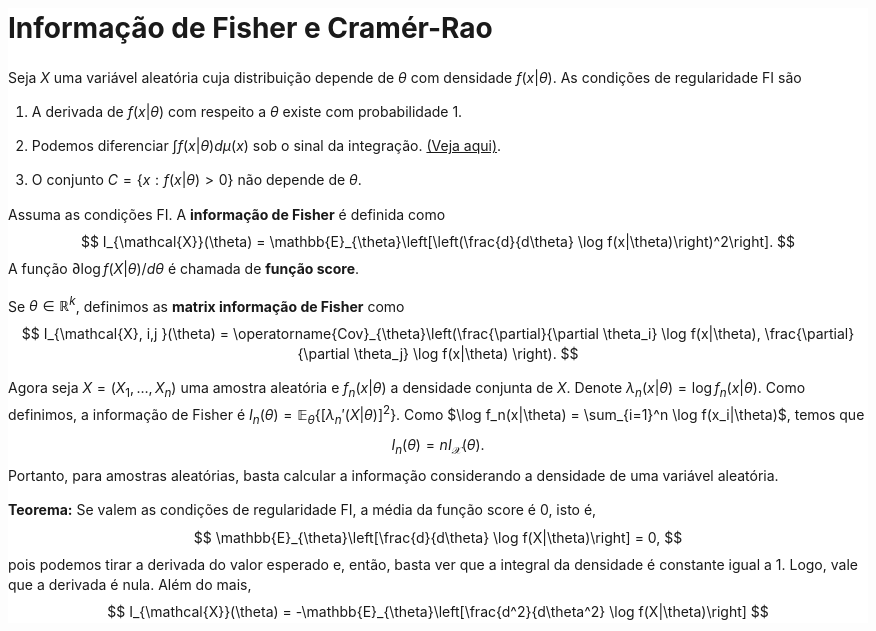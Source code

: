 # Informação de Fisher e Cramér-Rao

Seja $X$ uma variável aleatória cuja distribuição depende de $\theta$ com densidade $f(x|\theta)$. As condições de regularidade FI são 

1. A derivada de $f(x|\theta)$ com respeito a $\theta$ existe com probabilidade 1.

2. Podemos diferenciar $\int f(x|\theta) d\mu(x)$ sob o sinal da integração. [(Veja aqui)](https://en.wikipedia.org/wiki/Leibniz_integral_rule#:~:text=General%20form%3A%20Differentiation%20under%20the%20integral%20sign,-Theorem.&text=That%20is%2C%20it%20is%20related,as%20the%20Leibniz%20integral%20rule.&text=the%20change%20of%20order%20of%20integration%20(integration%20under%20the%20integral,%3B%20i.e.%2C%20Fubini's%20theorem).).

3. O conjunto $C = \{x: f(x|\theta) > 0\}$ não depende de $\theta$.

Assuma as condições FI. 
A **informação de Fisher** é definida como 
$$
I_{\mathcal{X}}(\theta) = \mathbb{E}_{\theta}\left[\left(\frac{d}{d\theta} \log f(x|\theta)\right)^2\right].
$$
A função $\partial \log f(X|\theta)/d\theta$ é chamada de **função score**. 

Se $\theta \in \mathbb{R}^k$, definimos as **matrix informação de Fisher** como 
$$
I_{\mathcal{X}, i,j }(\theta) = \operatorname{Cov}_{\theta}\left(\frac{\partial}{\partial \theta_i} \log f(x|\theta), \frac{\partial}{\partial \theta_j} \log f(x|\theta) \right).
$$

Agora seja $X = (X_1, \dots, X_n)$ uma amostra aleatória e $f_n(x|\theta)$ a densidade conjunta de $X$.
Denote $\lambda_n(x|\theta) = \log f_n(x|\theta)$. 
Como definimos, a informação de Fisher é $I_n(\theta) = \mathbb{E}_{\theta}\{[\lambda_n'(X|\theta)]^2\}$. 
Como $\log f_n(x|\theta) = \sum_{i=1}^n \log f(x_i|\theta)$, temos que 
$$
I_n(\theta) = nI_{\mathcal{X}}(\theta).
$$
Portanto, para amostras aleatórias, basta calcular a informação considerando a densidade de uma variável aleatória. 

**Teorema:** Se valem as condições de regularidade FI, a média da função score é 0, isto é, 
$$
\mathbb{E}_{\theta}\left[\frac{d}{d\theta} \log f(X|\theta)\right] = 0,
$$
pois podemos tirar a derivada do valor esperado e, então, basta ver que a integral da densidade é constante igual a $1$. 
Logo, vale que a derivada é nula.
Além do mais,
$$
I_{\mathcal{X}}(\theta) = -\mathbb{E}_{\theta}\left[\frac{d^2}{d\theta^2} \log f(X|\theta)\right]
$$
